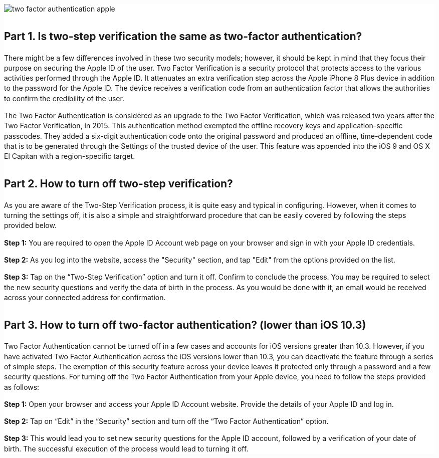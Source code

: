 ![two factor authentication apple](https://images.wondershare.com/drfone/article/2020/11/two-factor-authentication-apple.jpg)

## Part 1. Is two-step verification the same as two-factor authentication?

There might be a few differences involved in these two security models; however, it should be kept in mind that they focus their purpose on securing the Apple ID of the user. Two Factor Verification is a security protocol that protects access to the various activities performed through the Apple ID. It attenuates an extra verification step across the Apple iPhone 8 Plus device in addition to the password for the Apple ID. The device receives a verification code from an authentication factor that allows the authorities to confirm the credibility of the user.

The Two Factor Authentication is considered as an upgrade to the Two Factor Verification, which was released two years after the Two Factor Verification, in 2015. This authentication method exempted the offline recovery keys and application-specific passcodes. They added a six-digit authentication code onto the original password and produced an offline, time-dependent code that is to be generated through the Settings of the trusted device of the user. This feature was appended into the iOS 9 and OS X El Capitan with a region-specific target.

## Part 2. How to turn off two-step verification?

As you are aware of the Two-Step Verification process, it is quite easy and typical in configuring. However, when it comes to turning the settings off, it is also a simple and straightforward procedure that can be easily covered by following the steps provided below.

**Step 1:** You are required to open the Apple ID Account web page on your browser and sign in with your Apple ID credentials.

**Step 2:** As you log into the website, access the "Security" section, and tap "Edit" from the options provided on the list.

**Step 3:** Tap on the “Two-Step Verification” option and turn it off. Confirm to conclude the process. You may be required to select the new security questions and verify the data of birth in the process. As you would be done with it, an email would be received across your connected address for confirmation.

## Part 3. How to turn off two-factor authentication? (lower than iOS 10.3)

Two Factor Authentication cannot be turned off in a few cases and accounts for iOS versions greater than 10.3. However, if you have activated Two Factor Authentication across the iOS versions lower than 10.3, you can deactivate the feature through a series of simple steps. The exemption of this security feature across your device leaves it protected only through a password and a few security questions. For turning off the Two Factor Authentication from your Apple device, you need to follow the steps provided as follows:

**Step 1:** Open your browser and access your Apple ID Account website. Provide the details of your Apple ID and log in.

**Step 2:** Tap on “Edit” in the “Security” section and turn off the “Two Factor Authentication” option.

**Step 3:** This would lead you to set new security questions for the Apple ID account, followed by a verification of your date of birth. The successful execution of the process would lead to turning it off.
